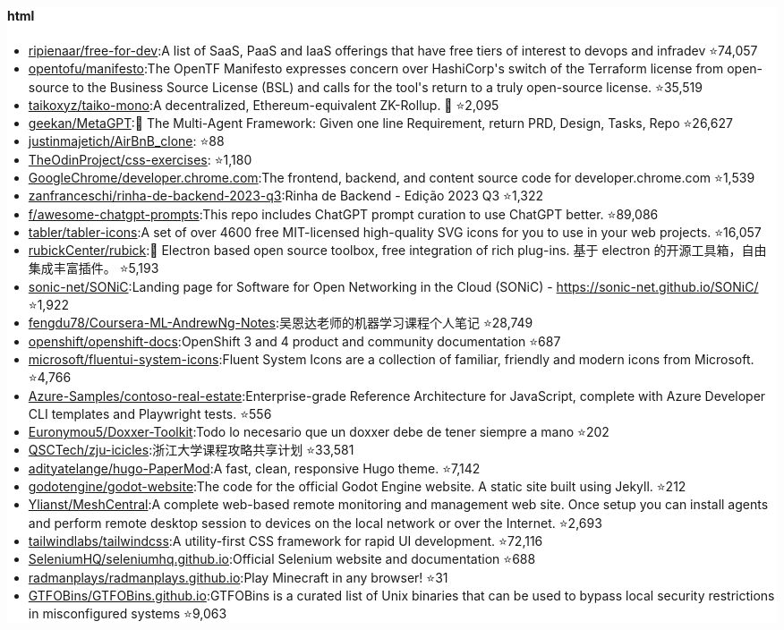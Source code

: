 #### html
* [ripienaar/free-for-dev](https://github.com/ripienaar/free-for-dev):A list of SaaS, PaaS and IaaS offerings that have free tiers of interest to devops and infradev ⭐74,057
* [opentofu/manifesto](https://github.com/opentofu/manifesto):The OpenTF Manifesto expresses concern over HashiCorp's switch of the Terraform license from open-source to the Business Source License (BSL) and calls for the tool's return to a truly open-source license. ⭐35,519
* [taikoxyz/taiko-mono](https://github.com/taikoxyz/taiko-mono):A decentralized, Ethereum-equivalent ZK-Rollup. 🥁 ⭐2,095
* [geekan/MetaGPT](https://github.com/geekan/MetaGPT):🌟 The Multi-Agent Framework: Given one line Requirement, return PRD, Design, Tasks, Repo ⭐26,627
* [justinmajetich/AirBnB_clone](https://github.com/justinmajetich/AirBnB_clone): ⭐88
* [TheOdinProject/css-exercises](https://github.com/TheOdinProject/css-exercises): ⭐1,180
* [GoogleChrome/developer.chrome.com](https://github.com/GoogleChrome/developer.chrome.com):The frontend, backend, and content source code for developer.chrome.com ⭐1,539
* [zanfranceschi/rinha-de-backend-2023-q3](https://github.com/zanfranceschi/rinha-de-backend-2023-q3):Rinha de Backend - Edição 2023 Q3 ⭐1,322
* [f/awesome-chatgpt-prompts](https://github.com/f/awesome-chatgpt-prompts):This repo includes ChatGPT prompt curation to use ChatGPT better. ⭐89,086
* [tabler/tabler-icons](https://github.com/tabler/tabler-icons):A set of over 4600 free MIT-licensed high-quality SVG icons for you to use in your web projects. ⭐16,057
* [rubickCenter/rubick](https://github.com/rubickCenter/rubick):🔧 Electron based open source toolbox, free integration of rich plug-ins. 基于 electron 的开源工具箱，自由集成丰富插件。 ⭐5,193
* [sonic-net/SONiC](https://github.com/sonic-net/SONiC):Landing page for Software for Open Networking in the Cloud (SONiC) - https://sonic-net.github.io/SONiC/ ⭐1,922
* [fengdu78/Coursera-ML-AndrewNg-Notes](https://github.com/fengdu78/Coursera-ML-AndrewNg-Notes):吴恩达老师的机器学习课程个人笔记 ⭐28,749
* [openshift/openshift-docs](https://github.com/openshift/openshift-docs):OpenShift 3 and 4 product and community documentation ⭐687
* [microsoft/fluentui-system-icons](https://github.com/microsoft/fluentui-system-icons):Fluent System Icons are a collection of familiar, friendly and modern icons from Microsoft. ⭐4,766
* [Azure-Samples/contoso-real-estate](https://github.com/Azure-Samples/contoso-real-estate):Enterprise-grade Reference Architecture for JavaScript, complete with Azure Developer CLI templates and Playwright tests. ⭐556
* [Euronymou5/Doxxer-Toolkit](https://github.com/Euronymou5/Doxxer-Toolkit):Todo lo necesario que un doxxer debe de tener siempre a mano ⭐202
* [QSCTech/zju-icicles](https://github.com/QSCTech/zju-icicles):浙江大学课程攻略共享计划 ⭐33,581
* [adityatelange/hugo-PaperMod](https://github.com/adityatelange/hugo-PaperMod):A fast, clean, responsive Hugo theme. ⭐7,142
* [godotengine/godot-website](https://github.com/godotengine/godot-website):The code for the official Godot Engine website. A static site built using Jekyll. ⭐212
* [Ylianst/MeshCentral](https://github.com/Ylianst/MeshCentral):A complete web-based remote monitoring and management web site. Once setup you can install agents and perform remote desktop session to devices on the local network or over the Internet. ⭐2,693
* [tailwindlabs/tailwindcss](https://github.com/tailwindlabs/tailwindcss):A utility-first CSS framework for rapid UI development. ⭐72,116
* [SeleniumHQ/seleniumhq.github.io](https://github.com/SeleniumHQ/seleniumhq.github.io):Official Selenium website and documentation ⭐688
* [radmanplays/radmanplays.github.io](https://github.com/radmanplays/radmanplays.github.io):Play Minecraft in any browser! ⭐31
* [GTFOBins/GTFOBins.github.io](https://github.com/GTFOBins/GTFOBins.github.io):GTFOBins is a curated list of Unix binaries that can be used to bypass local security restrictions in misconfigured systems ⭐9,063
